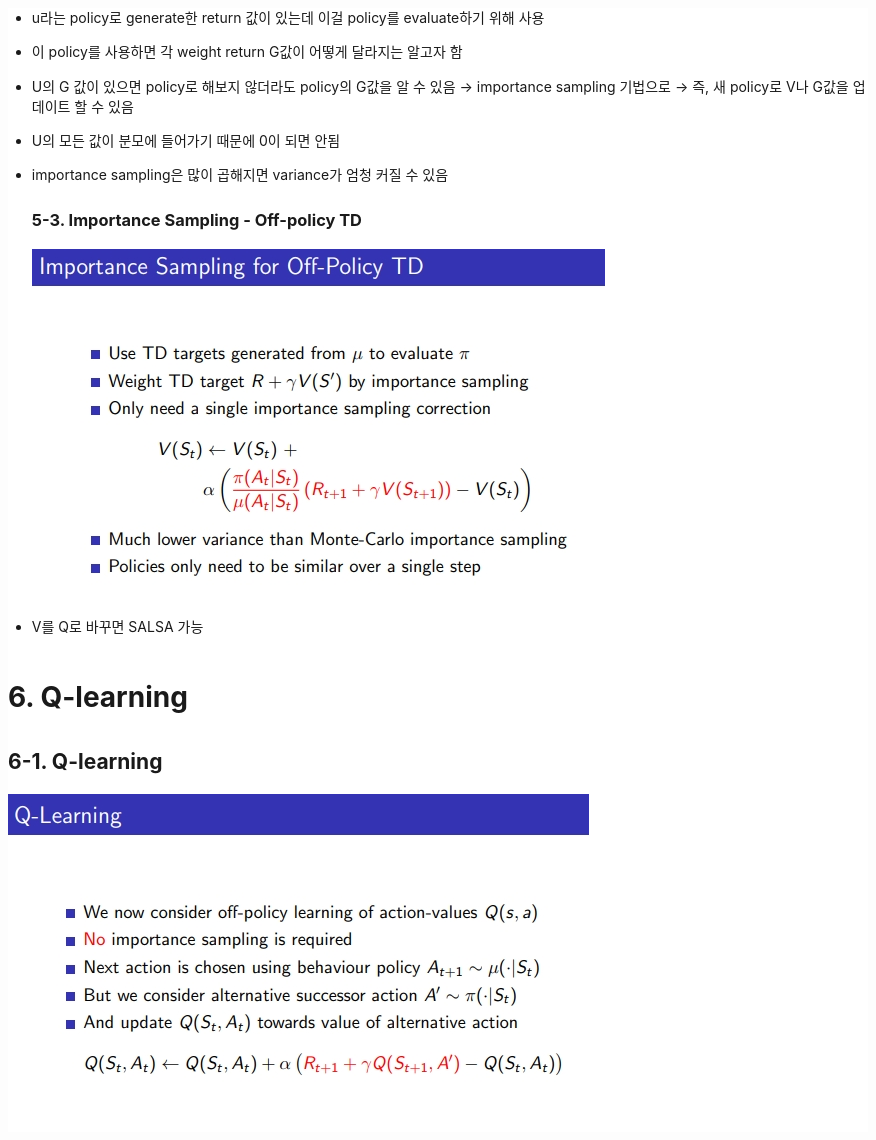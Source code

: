 - u라는 policy로 generate한 return 값이 있는데 이걸 policy를 evaluate하기 위해 사용
- 이 policy를 사용하면 각 weight return G값이 어떻게 달라지는 알고자 함
- U의 G 값이 있으면 policy로 해보지 않더라도 policy의 G값을 알 수 있음 → importance sampling 기법으로 → 즉, 새 policy로 V나 G값을 업데이트 할 수 있음
- U의 모든 값이 분모에 들어가기 때문에 0이 되면 안됨
- importance sampling은 많이 곱해지면 variance가 엄청 커질 수 있음
    
    ### 5-3. Importance Sampling - Off-policy TD
    
    ![이미지 0108061.jpg](/assets/2022-03-04/이미지_0108061.jpg)
    
- V를 Q로 바꾸면 SALSA 가능

# 6. Q-learning

## 6-1. Q-learning

![이미지 0108062.jpg](/assets/2022-03-04/이미지_0108062.jpg)
